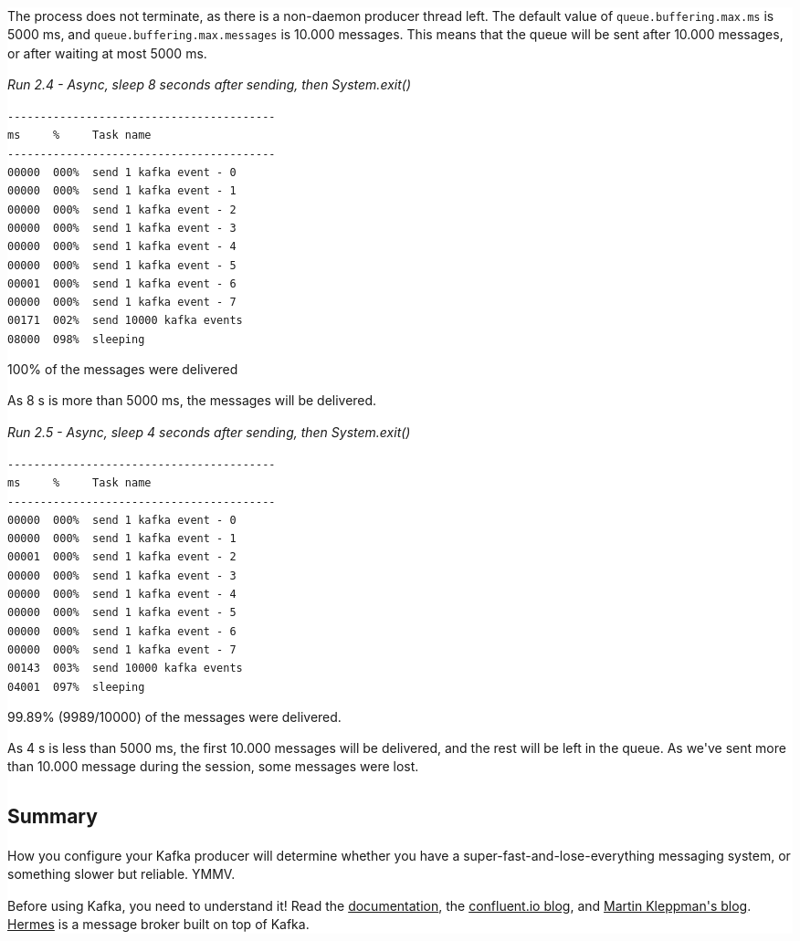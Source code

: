 The process does not terminate, as there is a non-daemon producer thread left. The default value of ```queue.buffering.max.ms``` is 5000 ms, and ``` queue.buffering.max.messages ``` is 10.000 messages. This means that the queue will be sent after 10.000 messages, or after waiting at most 5000 ms.


*Run 2.4 - Async, sleep 8 seconds after sending, then System.exit()*

    -----------------------------------------
    ms     %     Task name
    -----------------------------------------
    00000  000%  send 1 kafka event - 0
    00000  000%  send 1 kafka event - 1
    00000  000%  send 1 kafka event - 2
    00000  000%  send 1 kafka event - 3
    00000  000%  send 1 kafka event - 4
    00000  000%  send 1 kafka event - 5
    00001  000%  send 1 kafka event - 6
    00000  000%  send 1 kafka event - 7
    00171  002%  send 10000 kafka events
    08000  098%  sleeping

100% of the messages were delivered

As 8 s is more than 5000 ms, the messages will be delivered.


*Run 2.5 - Async, sleep 4 seconds after sending, then System.exit()*

    -----------------------------------------
    ms     %     Task name
    -----------------------------------------
    00000  000%  send 1 kafka event - 0
    00000  000%  send 1 kafka event - 1
    00001  000%  send 1 kafka event - 2
    00000  000%  send 1 kafka event - 3
    00000  000%  send 1 kafka event - 4
    00000  000%  send 1 kafka event - 5
    00000  000%  send 1 kafka event - 6
    00000  000%  send 1 kafka event - 7
    00143  003%  send 10000 kafka events
    04001  097%  sleeping

99.89% (9989/10000) of the messages were delivered.

As 4 s is less than 5000 ms, the first 10.000 messages will be delivered, and the rest will be left in the queue. As we've sent more than 10.000 message during the session, some messages were lost.


## Summary ##

How you configure your Kafka producer will determine whether you have a super-fast-and-lose-everything messaging system, or something slower but reliable. YMMV. 

Before using Kafka, you need to understand it! Read the [documentation](http://kafka.apache.org/documentation.html), the [confluent.io blog](http://www.confluent.io/blog), and [Martin Kleppman's blog](https://martin.kleppmann.com/2015/05/27/logs-for-data-infrastructure.html). [Hermes](http://hermes-pubsub.readthedocs.org/en/latest/) is a message broker built on top of Kafka.

